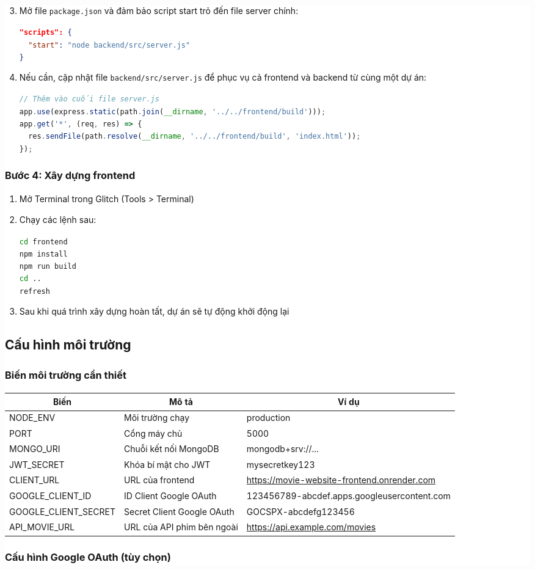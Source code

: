 3. Mở file `package.json` và đảm bảo script start trỏ đến file server chính:
   ```json
   "scripts": {
     "start": "node backend/src/server.js"
   }
   ```

4. Nếu cần, cập nhật file `backend/src/server.js` để phục vụ cả frontend và backend từ cùng một dự án:
   ```javascript
   // Thêm vào cuối file server.js
   app.use(express.static(path.join(__dirname, '../../frontend/build')));
   app.get('*', (req, res) => {
     res.sendFile(path.resolve(__dirname, '../../frontend/build', 'index.html'));
   });
   ```

### Bước 4: Xây dựng frontend

1. Mở Terminal trong Glitch (Tools > Terminal)
2. Chạy các lệnh sau:
   ```bash
   cd frontend
   npm install
   npm run build
   cd ..
   refresh
   ```

3. Sau khi quá trình xây dựng hoàn tất, dự án sẽ tự động khởi động lại

## Cấu hình môi trường

### Biến môi trường cần thiết

| Biến | Mô tả | Ví dụ |
|------|-------|-------|
| NODE_ENV | Môi trường chạy | production |
| PORT | Cổng máy chủ | 5000 |
| MONGO_URI | Chuỗi kết nối MongoDB | mongodb+srv://... |
| JWT_SECRET | Khóa bí mật cho JWT | mysecretkey123 |
| CLIENT_URL | URL của frontend | https://movie-website-frontend.onrender.com |
| GOOGLE_CLIENT_ID | ID Client Google OAuth | 123456789-abcdef.apps.googleusercontent.com |
| GOOGLE_CLIENT_SECRET | Secret Client Google OAuth | GOCSPX-abcdefg123456 |
| API_MOVIE_URL | URL của API phim bên ngoài | https://api.example.com/movies |

### Cấu hình Google OAuth (tùy chọn)
